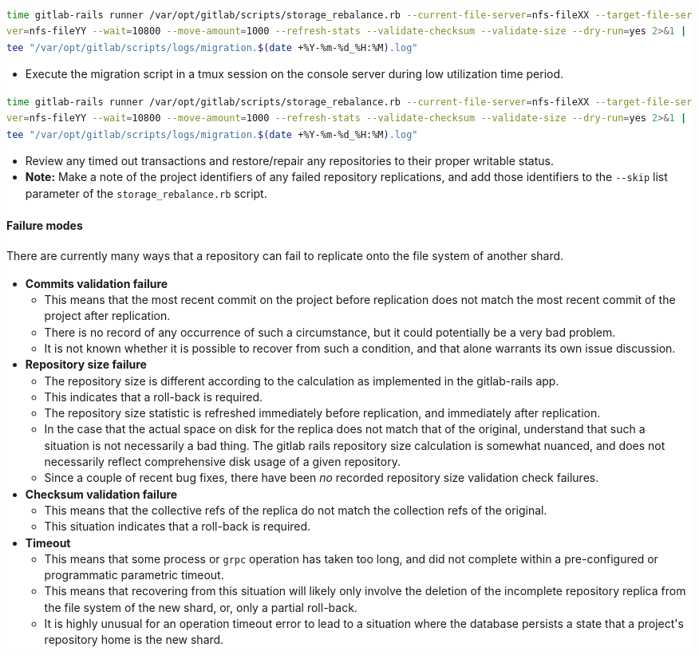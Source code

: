    ```bash
   time gitlab-rails runner /var/opt/gitlab/scripts/storage_rebalance.rb --current-file-server=nfs-fileXX --target-file-server=nfs-fileYY --wait=10800 --move-amount=1000 --refresh-stats --validate-checksum --validate-size --dry-run=yes 2>&1 | tee "/var/opt/gitlab/scripts/logs/migration.$(date +%Y-%m-%d_%H:%M).log"
   ```
   - Execute the migration script in a tmux session on the console server during low utilization time period.
   ```bash
   time gitlab-rails runner /var/opt/gitlab/scripts/storage_rebalance.rb --current-file-server=nfs-fileXX --target-file-server=nfs-fileYY --wait=10800 --move-amount=1000 --refresh-stats --validate-checksum --validate-size --dry-run=yes 2>&1 | tee "/var/opt/gitlab/scripts/logs/migration.$(date +%Y-%m-%d_%H:%M).log"
   ```
   - Review any timed out transactions and restore/repair any repositories to their proper writable status.
   - **Note:** Make a note of the project identifiers of any failed repository replications, and add those identifiers to the `--skip` list parameter of the `storage_rebalance.rb` script.

#### Failure modes

There are currently many ways that a repository can fail to replicate onto the file system of another shard.

- **Commits validation failure**
  * This means that the most recent commit on the project before replication does not match the most recent commit of the project after replication.
  * There is no record of any occurrence of such a circumstance, but it could potentially be a very bad problem.
  * It is not known whether it is possible to recover from such a condition, and that alone warrants its own issue discussion.
- **Repository size failure**
  * The repository size is different according to the calculation as implemented in the gitlab-rails app.
  * This indicates that a roll-back is required.
  * The repository size statistic is refreshed immediately before replication, and immediately after replication.
  * In the case that the actual space on disk for the replica does not match that of the original, understand that such a situation is not necessarily a bad thing.  The gitlab rails repository size calculation is somewhat nuanced, and does not necessarily reflect comprehensive disk usage of a given repository.
  * Since a couple of recent bug fixes, there have been *no* recorded repository size validation check failures.
- **Checksum validation failure**
  * This means that the collective refs of the replica do not match the collection refs of the original.
  * This situation indicates that a roll-back is required.
- **Timeout**
  * This means that some process or `grpc` operation has taken too long, and did not complete within a pre-configured or programmatic parametric timeout.
  * This means that recovering from this situation will likely only involve the deletion of the incomplete repository replica from the file system of the new shard, or, only a partial roll-back.
  * It is highly unusual for an operation timeout error to lead to a situation where the database persists a state that a project's repository home is the new shard.
